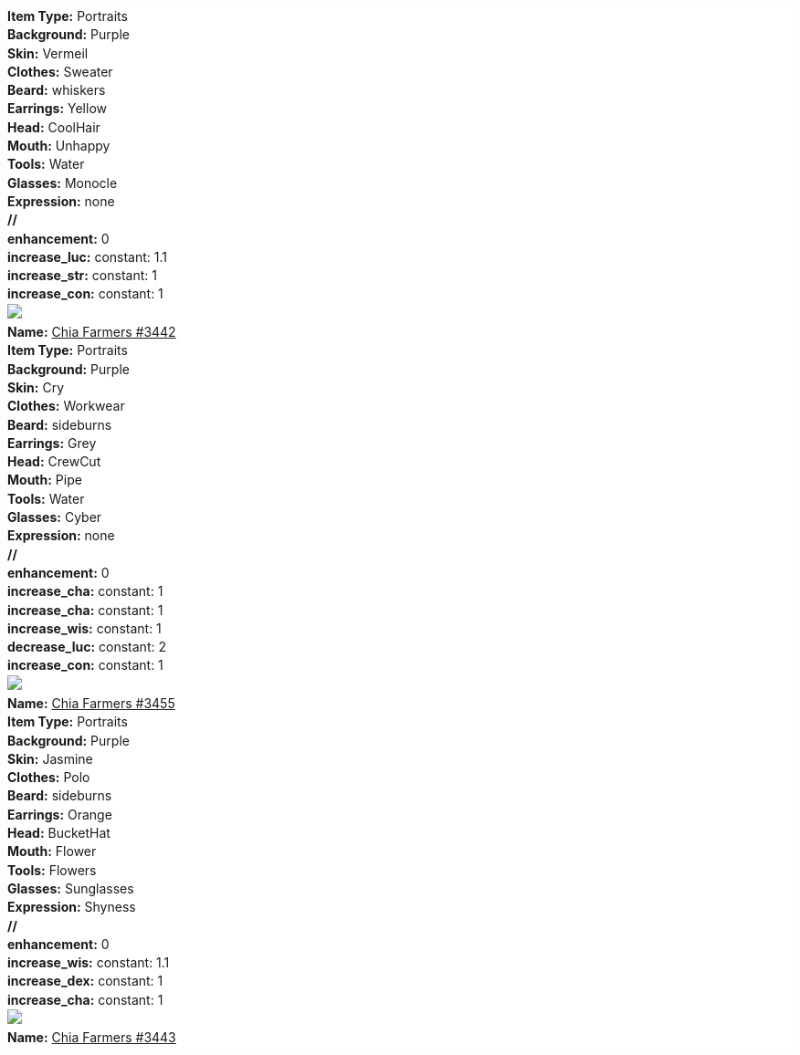 <div><strong>Item Type:</strong> Portraits</div>
<div><strong>Background:</strong> Purple</div>
<div><strong>Skin:</strong> Vermeil</div>
<div><strong>Clothes:</strong> Sweater</div>
<div><strong>Beard:</strong> whiskers</div>
<div><strong>Earrings:</strong> Yellow</div>
<div><strong>Head:</strong> CoolHair</div>
<div><strong>Mouth:</strong> Unhappy</div>
<div><strong>Tools:</strong> Water</div>
<div><strong>Glasses:</strong> Monocle</div>
<div><strong>Expression:</strong> none</div>
<div><strong>//</strong></div><div><strong>enhancement:</strong> 0</div>
<div><strong>increase_luc:</strong> constant: 1.1</div>
<div><strong>increase_str:</strong> constant: 1</div>
<div><strong>increase_con:</strong> constant: 1</div>
</div>
<div class="item_thumbnail">
<a href="https://mintgarden.io/nfts/nft1j4g5vnq7ynptt4aahp97ltdaed4t0h6frefen6nwhxx6wlsp4ukqgkl3h0"><img loading="lazy" src="https://assets.mainnet.mintgarden.io/thumbnails/ee3372eb58a80f4b048dae090f9b13c0255017e7335719ea446fc5228909d4d5.webp"></a>
<div><strong>Name:</strong> <a href="https://mintgarden.io/nfts/nft1j4g5vnq7ynptt4aahp97ltdaed4t0h6frefen6nwhxx6wlsp4ukqgkl3h0">Chia Farmers #3442</a></div>
<div><strong>Item Type:</strong> Portraits</div>
<div><strong>Background:</strong> Purple</div>
<div><strong>Skin:</strong> Cry</div>
<div><strong>Clothes:</strong> Workwear</div>
<div><strong>Beard:</strong> sideburns</div>
<div><strong>Earrings:</strong> Grey</div>
<div><strong>Head:</strong> CrewCut</div>
<div><strong>Mouth:</strong> Pipe</div>
<div><strong>Tools:</strong> Water</div>
<div><strong>Glasses:</strong> Cyber</div>
<div><strong>Expression:</strong> none</div>
<div><strong>//</strong></div><div><strong>enhancement:</strong> 0</div>
<div><strong>increase_cha:</strong> constant: 1</div>
<div><strong>increase_cha:</strong> constant: 1</div>
<div><strong>increase_wis:</strong> constant: 1</div>
<div><strong>decrease_luc:</strong> constant: 2</div>
<div><strong>increase_con:</strong> constant: 1</div>
</div>
<div class="item_thumbnail">
<a href="https://mintgarden.io/nfts/nft12d7gyk8d4pu6we2sl3adaruea96m25jhqz0e9ykkxa6qzf0nm0psq9ln2m"><img loading="lazy" src="https://assets.mainnet.mintgarden.io/thumbnails/2adcd08303ead9e73bfbc37fb8495b7afceae70545952c42835ba0db84f85134.webp"></a>
<div><strong>Name:</strong> <a href="https://mintgarden.io/nfts/nft12d7gyk8d4pu6we2sl3adaruea96m25jhqz0e9ykkxa6qzf0nm0psq9ln2m">Chia Farmers #3455</a></div>
<div><strong>Item Type:</strong> Portraits</div>
<div><strong>Background:</strong> Purple</div>
<div><strong>Skin:</strong> Jasmine</div>
<div><strong>Clothes:</strong> Polo</div>
<div><strong>Beard:</strong> sideburns</div>
<div><strong>Earrings:</strong> Orange</div>
<div><strong>Head:</strong> BucketHat</div>
<div><strong>Mouth:</strong> Flower</div>
<div><strong>Tools:</strong> Flowers</div>
<div><strong>Glasses:</strong> Sunglasses</div>
<div><strong>Expression:</strong> Shyness</div>
<div><strong>//</strong></div><div><strong>enhancement:</strong> 0</div>
<div><strong>increase_wis:</strong> constant: 1.1</div>
<div><strong>increase_dex:</strong> constant: 1</div>
<div><strong>increase_cha:</strong> constant: 1</div>
</div>
<div class="item_thumbnail">
<a href="https://mintgarden.io/nfts/nft19dcl2zqjudxaz2jwle9mt87qgqzxw2sqhhfpaun7yzuadyej46tqu0lcg0"><img loading="lazy" src="https://assets.mainnet.mintgarden.io/thumbnails/a6062977efd7057bbedb465e2f706380ad079e1c88dcaf2533e73b3cfab1ca74.webp"></a>
<div><strong>Name:</strong> <a href="https://mintgarden.io/nfts/nft19dcl2zqjudxaz2jwle9mt87qgqzxw2sqhhfpaun7yzuadyej46tqu0lcg0">Chia Farmers #3443</a></div>